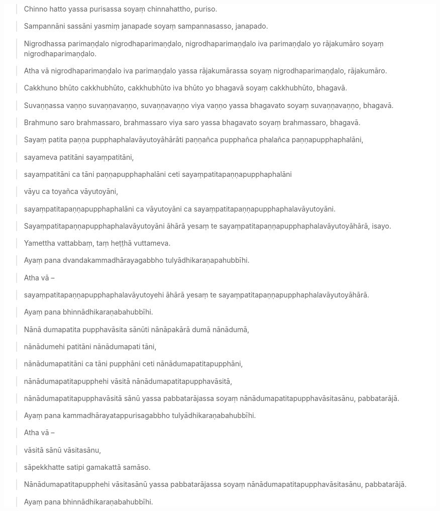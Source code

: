 > Chinno hatto yassa purisassa soyaṃ chinnahattho, puriso. 

> Sampannāni sassāni yasmiṃ janapade soyaṃ sampannasasso, janapado.

> Nigrodhassa parimaṇḍalo nigrodhaparimaṇḍalo, nigrodhaparimaṇḍalo iva parimaṇḍalo yo rājakumāro soyaṃ nigrodhaparimaṇḍalo. 

> Atha vā nigrodhaparimaṇḍalo iva parimaṇḍalo yassa rājakumārassa soyaṃ nigrodhaparimaṇḍalo, rājakumāro.

> Cakkhuno bhūto cakkhubhūto, cakkhubhūto iva bhūto yo bhagavā soyaṃ cakkhubhūto, bhagavā.

> Suvaṇṇassa vaṇṇo suvaṇṇavaṇṇo, suvaṇṇavaṇṇo viya vaṇṇo yassa bhagavato soyaṃ suvaṇṇavaṇṇo, bhagavā.

> Brahmuno saro brahmassaro, brahmassaro viya saro yassa bhagavato soyaṃ brahmassaro, bhagavā.

> Sayaṃ patita paṇṇa pupphaphalavāyutoyāhārāti paṇṇañca pupphañca phalañca paṇṇapupphaphalāni, 

> sayameva patitāni sayaṃpatitāni, 

> sayaṃpatitāni ca tāni paṇṇapupphaphalāni ceti sayaṃpatitapaṇṇapupphaphalāni 

> vāyu ca toyañca vāyutoyāni, 

> sayaṃpatitapaṇṇapupphaphalāni ca vāyutoyāni ca sayaṃpatitapaṇṇapupphaphalavāyutoyāni. 

> Sayaṃpatitapaṇṇapupphaphalavāyutoyāni āhārā yesaṃ te sayaṃpatitapaṇṇapupphaphalavāyutoyāhārā, isayo. 

> Yamettha vattabbaṃ, taṃ heṭṭhā vuttameva. 

> Ayaṃ pana dvandakammadhārayagabbho tulyādhikaraṇapahubbīhi.

> Atha vā – 

> sayaṃpatitapaṇṇapupphaphalavāyutoyehi āhārā yesaṃ te sayaṃpatitapaṇṇapupphaphalavāyutoyāhārā. 

> Ayaṃ pana bhinnādhikaraṇabahubbīhi.

> Nānā dumapatita pupphavāsita sānūti nānāpakārā dumā nānādumā, 

> nānādumehi patitāni nānādumapati tāni, 

> nānādumapatitāni ca tāni pupphāni ceti nānādumapatitapupphāni, 

> nānādumapatitapupphehi vāsitā nānādumapatitapupphavāsitā, 

> nānādumapatitapupphavāsitā sānū yassa pabbatarājassa soyaṃ nānādumapatitapupphavāsitasānu, pabbatarājā. 

> Ayaṃ pana kammadhārayatappurisagabbho tulyādhikaraṇabahubbīhi.

> Atha vā – 

> vāsitā sānū vāsitasānu, 

> sāpekkhatte satipi gamakattā samāso. 

> Nānādumapatitapupphehi vāsitasānū yassa pabbatarājassa soyaṃ nānādumapatitapupphavāsitasānu, pabbatarājā. 

> Ayaṃ pana bhinnādhikaraṇabahubbīhi.
